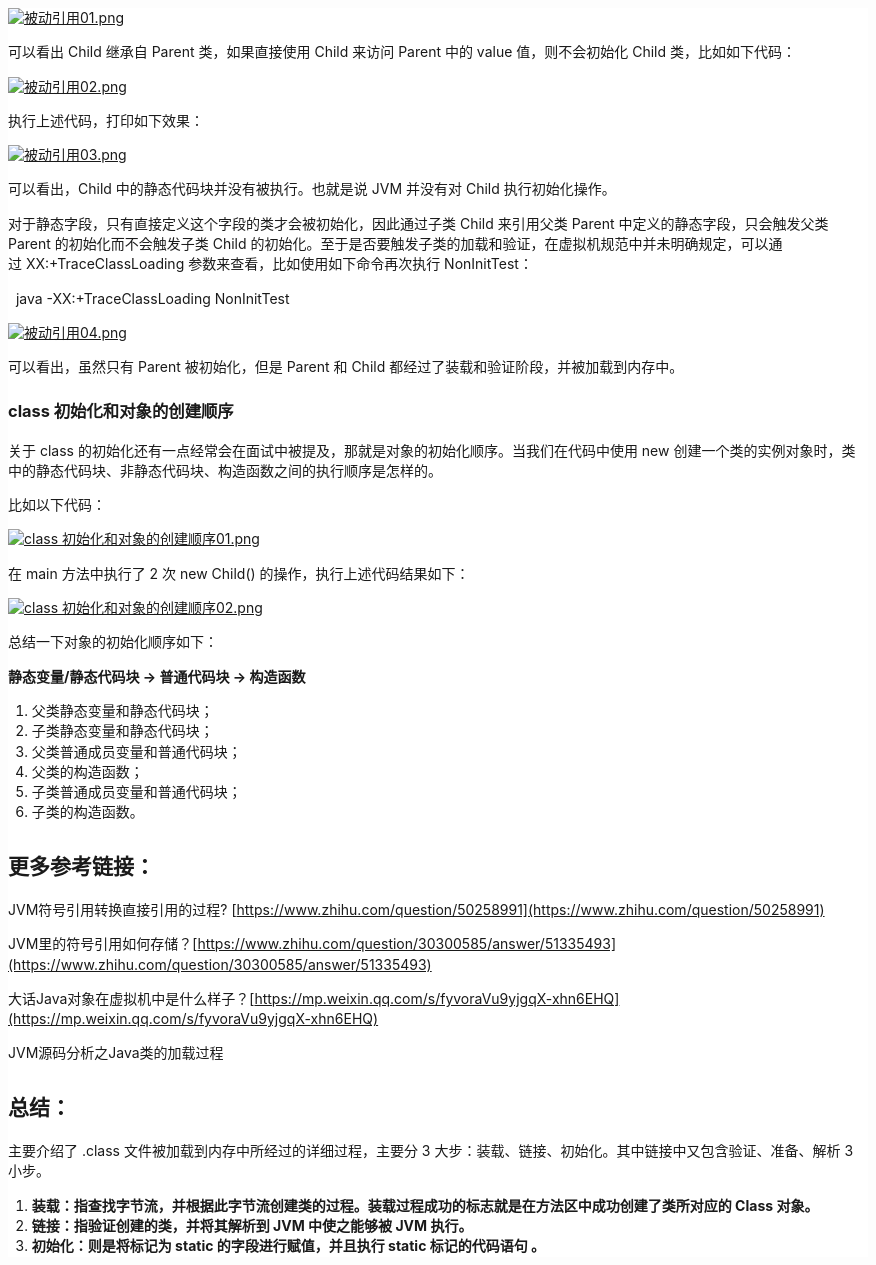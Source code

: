 [![被动引用01.png](https://z3.ax1x.com/2021/08/02/fp6HW6.png)](https://imgtu.com/i/fp6HW6)

可以看出 Child 继承自 Parent 类，如果直接使用 Child 来访问 Parent 中的 value 值，则不会初始化 Child 类，比如如下代码：

[![被动引用02.png](https://z3.ax1x.com/2021/08/02/fpciSf.png)](https://imgtu.com/i/fpciSf)

执行上述代码，打印如下效果：

[![被动引用03.png](https://z3.ax1x.com/2021/08/02/fpceTs.png)](https://imgtu.com/i/fpceTs)

可以看出，Child 中的静态代码块并没有被执行。也就是说 JVM 并没有对 Child 执行初始化操作。

对于静态字段，只有直接定义这个字段的类才会被初始化，因此通过子类 Child 来引用父类 Parent 中定义的静态字段，只会触发父类 Parent 的初始化而不会触发子类 Child 的初始化。至于是否要触发子类的加载和验证，在虚拟机规范中并未明确规定，可以通过 XX:+TraceClassLoading 参数来查看，比如使用如下命令再次执行 NonInitTest：

 	java -XX:+TraceClassLoading NonInitTest

[![被动引用04.png](https://z3.ax1x.com/2021/08/02/fpcllT.png)](https://imgtu.com/i/fpcllT)

可以看出，虽然只有 Parent 被初始化，但是 Parent 和 Child 都经过了装载和验证阶段，并被加载到内存中。

### class 初始化和对象的创建顺序

关于 class 的初始化还有一点经常会在面试中被提及，那就是对象的初始化顺序。当我们在代码中使用 new 创建一个类的实例对象时，类中的静态代码块、非静态代码块、构造函数之间的执行顺序是怎样的。

比如以下代码：

[![class 初始化和对象的创建顺序01.png](https://z3.ax1x.com/2021/08/02/fpWyxP.png)](https://imgtu.com/i/fpWyxP)

在 main 方法中执行了 2 次 new Child() 的操作，执行上述代码结果如下：

[![class 初始化和对象的创建顺序02.png](https://z3.ax1x.com/2021/08/02/fpfPsK.png)](https://imgtu.com/i/fpfPsK)

总结一下对象的初始化顺序如下：

**静态变量/静态代码块 -> 普通代码块 -> 构造函数**

1. 父类静态变量和静态代码块；
2. 子类静态变量和静态代码块；
3. 父类普通成员变量和普通代码块；
4. 父类的构造函数；
5. 子类普通成员变量和普通代码块；
6. 子类的构造函数。

## 更多参考链接：
	
JVM符号引用转换直接引用的过程? [https://www.zhihu.com/question/50258991](https://www.zhihu.com/question/50258991)

JVM里的符号引用如何存储？[https://www.zhihu.com/question/30300585/answer/51335493](https://www.zhihu.com/question/30300585/answer/51335493)

大话Java对象在虚拟机中是什么样子？[https://mp.weixin.qq.com/s/fyvoraVu9yjgqX-xhn6EHQ](https://mp.weixin.qq.com/s/fyvoraVu9yjgqX-xhn6EHQ)

JVM源码分析之Java类的加载过程

## 总结：
主要介绍了 .class 文件被加载到内存中所经过的详细过程，主要分 3 大步：装载、链接、初始化。其中链接中又包含验证、准备、解析 3 小步。

1. **装载：指查找字节流，并根据此字节流创建类的过程。装载过程成功的标志就是在方法区中成功创建了类所对应的 Class 对象。**
2. **链接：指验证创建的类，并将其解析到 JVM 中使之能够被 JVM 执行。**
3. **初始化：则是将标记为 static 的字段进行赋值，并且执行 static 标记的代码语句 。**
